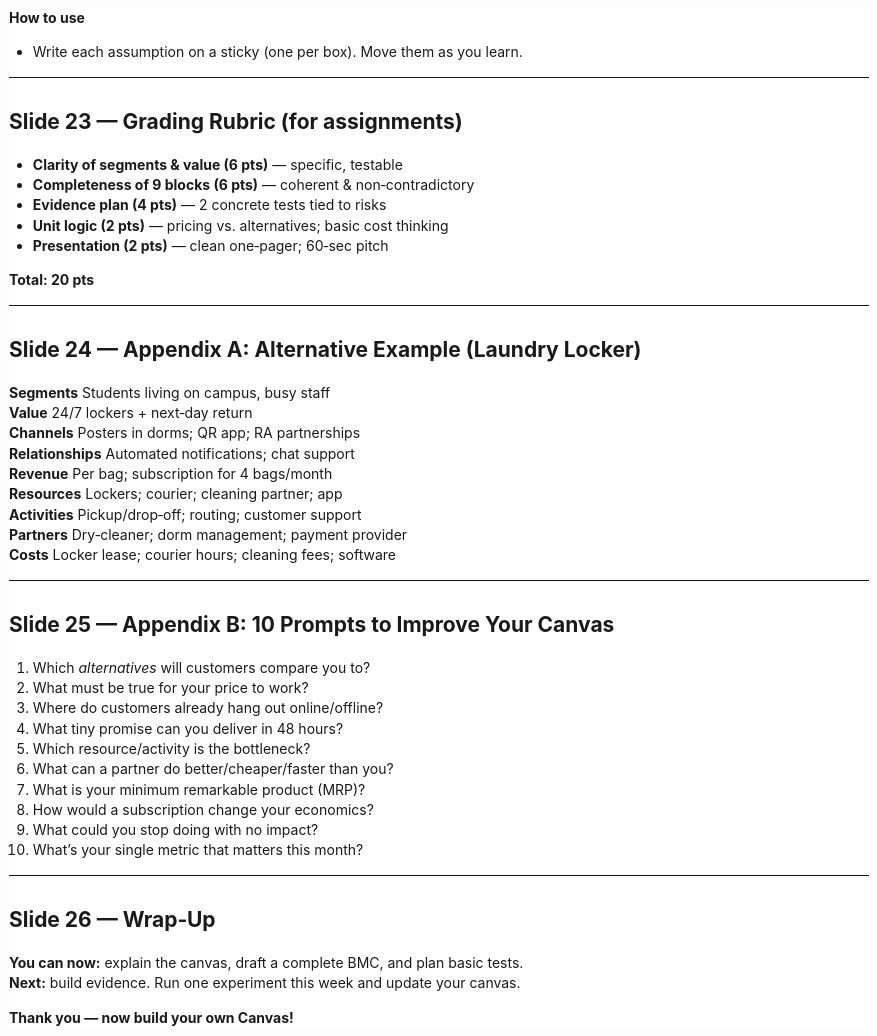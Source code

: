 **How to use**
- Write each assumption on a sticky (one per box). Move them as you learn.

---

## Slide 23 — Grading Rubric (for assignments)
- **Clarity of segments & value (6 pts)** — specific, testable  
- **Completeness of 9 blocks (6 pts)** — coherent & non‑contradictory  
- **Evidence plan (4 pts)** — 2 concrete tests tied to risks  
- **Unit logic (2 pts)** — pricing vs. alternatives; basic cost thinking  
- **Presentation (2 pts)** — clean one‑pager; 60‑sec pitch

**Total: 20 pts**

---

## Slide 24 — Appendix A: Alternative Example (Laundry Locker)
**Segments** Students living on campus, busy staff  
**Value** 24/7 lockers + next‑day return  
**Channels** Posters in dorms; QR app; RA partnerships  
**Relationships** Automated notifications; chat support  
**Revenue** Per bag; subscription for 4 bags/month  
**Resources** Lockers; courier; cleaning partner; app  
**Activities** Pickup/drop‑off; routing; customer support  
**Partners** Dry‑cleaner; dorm management; payment provider  
**Costs** Locker lease; courier hours; cleaning fees; software

---

## Slide 25 — Appendix B: 10 Prompts to Improve Your Canvas
1) Which *alternatives* will customers compare you to?  
2) What must be true for your price to work?  
3) Where do customers already hang out online/offline?  
4) What tiny promise can you deliver in 48 hours?  
5) Which resource/activity is the bottleneck?  
6) What can a partner do better/cheaper/faster than you?  
7) What is your minimum remarkable product (MRP)?  
8) How would a subscription change your economics?  
9) What could you stop doing with no impact?  
10) What’s your single metric that matters this month?

---

## Slide 26 — Wrap‑Up
**You can now:** explain the canvas, draft a complete BMC, and plan basic tests.  
**Next:** build evidence. Run one experiment this week and update your canvas.

**Thank you — now build your own Canvas!**

